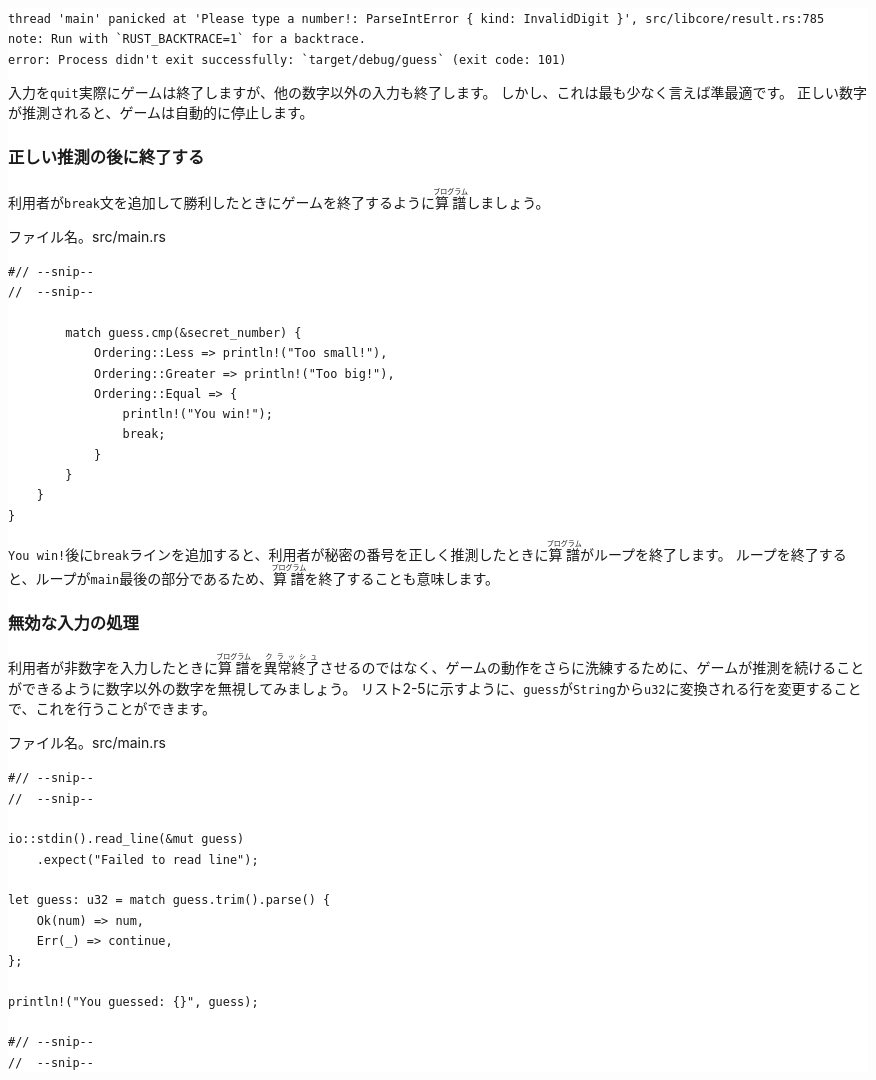 ```text
thread 'main' panicked at 'Please type a number!: ParseIntError { kind: InvalidDigit }', src/libcore/result.rs:785
note: Run with `RUST_BACKTRACE=1` for a backtrace.
error: Process didn't exit successfully: `target/debug/guess` (exit code: 101)
```

入力を`quit`実際にゲームは終了しますが、他の数字以外の入力も終了します。
しかし、これは最も少なく言えば準最適です。
正しい数字が推測されると、ゲームは自動的に停止します。

### 正しい推測の後に終了する

利用者が`break`文を追加して勝利したときにゲームを終了するように<ruby>算譜<rt>プログラム</rt></ruby>しましょう。

<span class="filename">ファイル名。src/main.rs</span>

```rust,ignore
#// --snip--
//  --snip--

        match guess.cmp(&secret_number) {
            Ordering::Less => println!("Too small!"),
            Ordering::Greater => println!("Too big!"),
            Ordering::Equal => {
                println!("You win!");
                break;
            }
        }
    }
}
```

`You win!`後に`break`ラインを追加すると、利用者が秘密の番号を正しく推測したときに<ruby>算譜<rt>プログラム</rt></ruby>がループを終了します。
ループを終了すると、ループが`main`最後の部分であるため、<ruby>算譜<rt>プログラム</rt></ruby>を終了することも意味します。

### 無効な入力の処理

利用者が非数字を入力したときに<ruby>算譜<rt>プログラム</rt></ruby>を<ruby>異常終了<rt>クラッシュ</rt></ruby>させるのではなく、ゲームの動作をさらに洗練するために、ゲームが推測を続けることができるように数字以外の数字を無視してみましょう。
リスト2-5に示すように、`guess`が`String`から`u32`に変換される行を変更することで、これを行うことができます。

<span class="filename">ファイル名。src/main.rs</span>

```rust,ignore
#// --snip--
//  --snip--

io::stdin().read_line(&mut guess)
    .expect("Failed to read line");

let guess: u32 = match guess.trim().parse() {
    Ok(num) => num,
    Err(_) => continue,
};

println!("You guessed: {}", guess);

#// --snip--
//  --snip--
```
